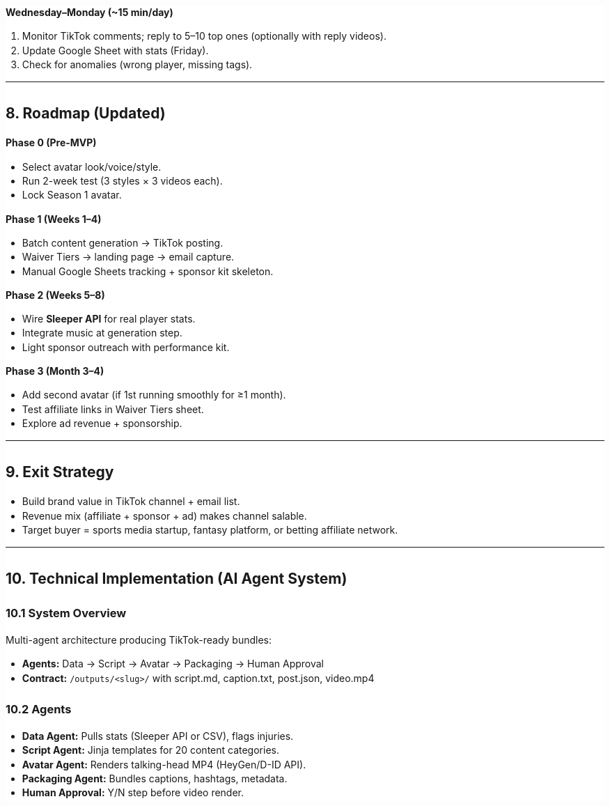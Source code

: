 **Wednesday–Monday (~15 min/day)**  
1. Monitor TikTok comments; reply to 5–10 top ones (optionally with reply videos).  
2. Update Google Sheet with stats (Friday).  
3. Check for anomalies (wrong player, missing tags).  

---

## 8. Roadmap (Updated)

**Phase 0 (Pre-MVP)**  
- Select avatar look/voice/style.  
- Run 2-week test (3 styles × 3 videos each).  
- Lock Season 1 avatar.  

**Phase 1 (Weeks 1–4)**  
- Batch content generation → TikTok posting.  
- Waiver Tiers → landing page → email capture.  
- Manual Google Sheets tracking + sponsor kit skeleton.  

**Phase 2 (Weeks 5–8)**  
- Wire **Sleeper API** for real player stats.  
- Integrate music at generation step.  
- Light sponsor outreach with performance kit.  

**Phase 3 (Month 3–4)**  
- Add second avatar (if 1st running smoothly for ≥1 month).  
- Test affiliate links in Waiver Tiers sheet.  
- Explore ad revenue + sponsorship.  

---

## 9. Exit Strategy
- Build brand value in TikTok channel + email list.  
- Revenue mix (affiliate + sponsor + ad) makes channel salable.  
- Target buyer = sports media startup, fantasy platform, or betting affiliate network.  

---

## 10. Technical Implementation (AI Agent System)

### 10.1 System Overview
Multi-agent architecture producing TikTok-ready bundles:  
- **Agents:** Data → Script → Avatar → Packaging → Human Approval  
- **Contract:** `/outputs/<slug>/` with script.md, caption.txt, post.json, video.mp4  

### 10.2 Agents
- **Data Agent:** Pulls stats (Sleeper API or CSV), flags injuries.  
- **Script Agent:** Jinja templates for 20 content categories.  
- **Avatar Agent:** Renders talking-head MP4 (HeyGen/D-ID API).  
- **Packaging Agent:** Bundles captions, hashtags, metadata.  
- **Human Approval:** Y/N step before video render.  
